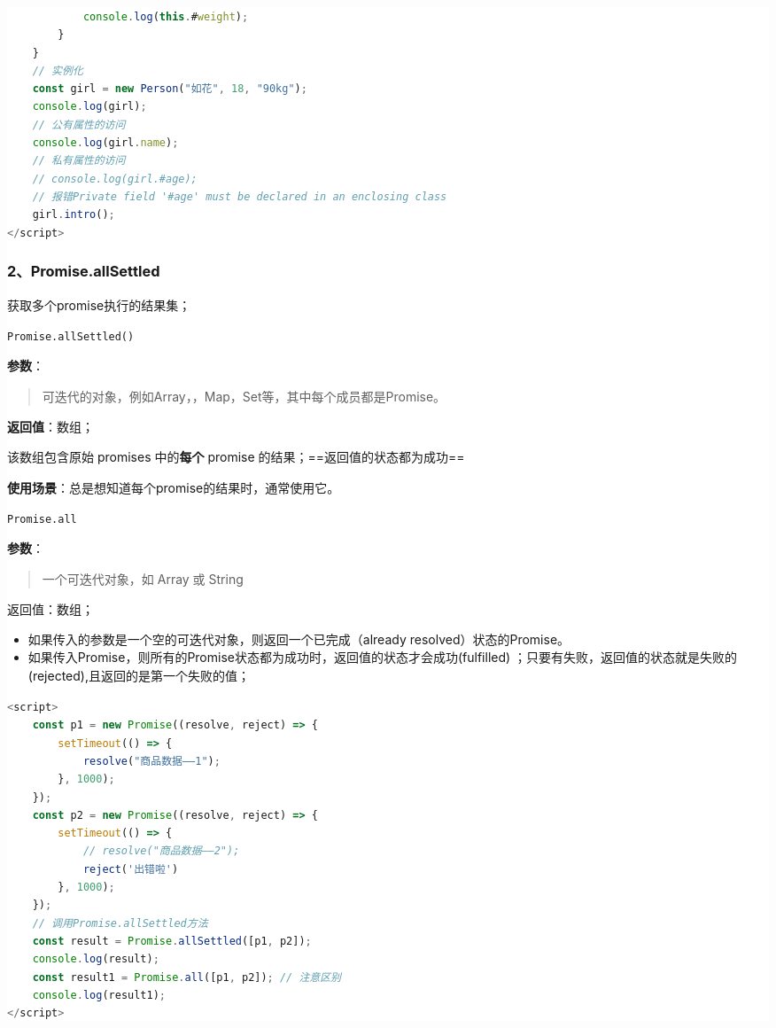 ```js
            console.log(this.#weight);
        }
    }
    // 实例化
    const girl = new Person("如花", 18, "90kg");
    console.log(girl);
    // 公有属性的访问
    console.log(girl.name);
    // 私有属性的访问
    // console.log(girl.#age); 
    // 报错Private field '#age' must be declared in an enclosing class
    girl.intro();
</script>
```



### 2、Promise.allSettled

获取多个promise执行的结果集；

`Promise.allSettled()` 

**参数**：

> 可迭代的对象，例如Array，，Map，Set等，其中每个成员都是Promise。

**返回值**：数组；

该数组包含原始 promises 中的**每个** promise 的结果；==返回值的状态都为成功== 

**使用场景**：总是想知道每个promise的结果时，通常使用它。



`Promise.all` 

**参数**：

> 一个可迭代对象，如 Array 或 String

返回值：数组；

- 如果传入的参数是一个空的可迭代对象，则返回一个已完成（already resolved）状态的Promise。
- 如果传入Promise，则所有的Promise状态都为成功时，返回值的状态才会成功(fulfilled) ；只要有失败，返回值的状态就是失败的(rejected),且返回的是第一个失败的值；

```js
<script>
    const p1 = new Promise((resolve, reject) => {
        setTimeout(() => {
            resolve("商品数据——1");
        }, 1000);
    });
    const p2 = new Promise((resolve, reject) => {
        setTimeout(() => {
            // resolve("商品数据——2");
            reject('出错啦')
        }, 1000);
    });
    // 调用Promise.allSettled方法
    const result = Promise.allSettled([p1, p2]);
    console.log(result);
    const result1 = Promise.all([p1, p2]); // 注意区别
    console.log(result1);
</script>
```
